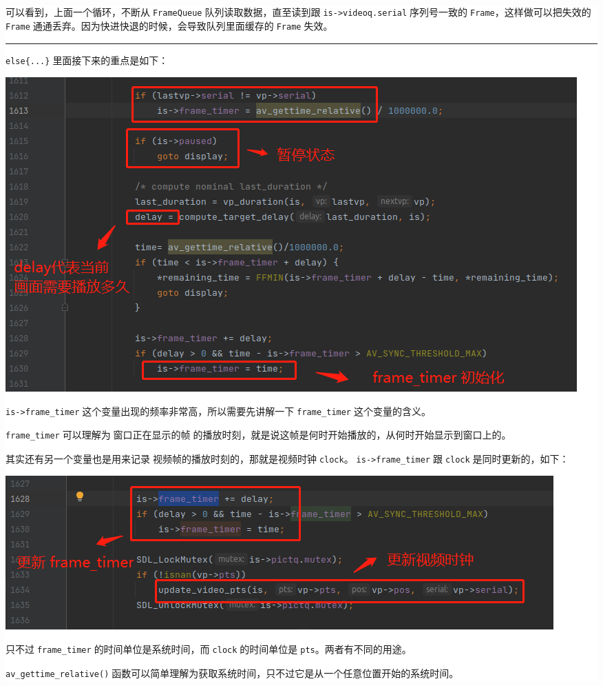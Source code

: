 可以看到，上面一个循环，不断从 `FrameQueue` 队列读取数据，直至读到跟 `is->videoq.serial` 序列号一致的 `Frame`，这样做可以把失效的 `Frame` 通通丢弃。因为快进快退的时候，会导致队列里面缓存的 `Frame` 失效。

------

`else{...}` 里面接下来的重点是如下：

![1-8](video_refresh\1-8.png)

`is->frame_timer` 这个变量出现的频率非常高，所以需要先讲解一下 `frame_timer` 这个变量的含义。 

`frame_timer` 可以理解为 窗口正在显示的帧 的播放时刻，就是说这帧是何时开始播放的，从何时开始显示到窗口上的。

其实还有另一个变量也是用来记录 视频帧的播放时刻的，那就是视频时钟 `clock`。 `is->frame_timer`  跟 `clock` 是同时更新的，如下：

![1-9](video_refresh\1-9.png)

只不过 `frame_timer` 的时间单位是系统时间，而 `clock` 的时间单位是 `pts`。两者有不同的用途。

`av_gettime_relative()` 函数可以简单理解为获取系统时间，只不过它是从一个任意位置开始的系统时间。
